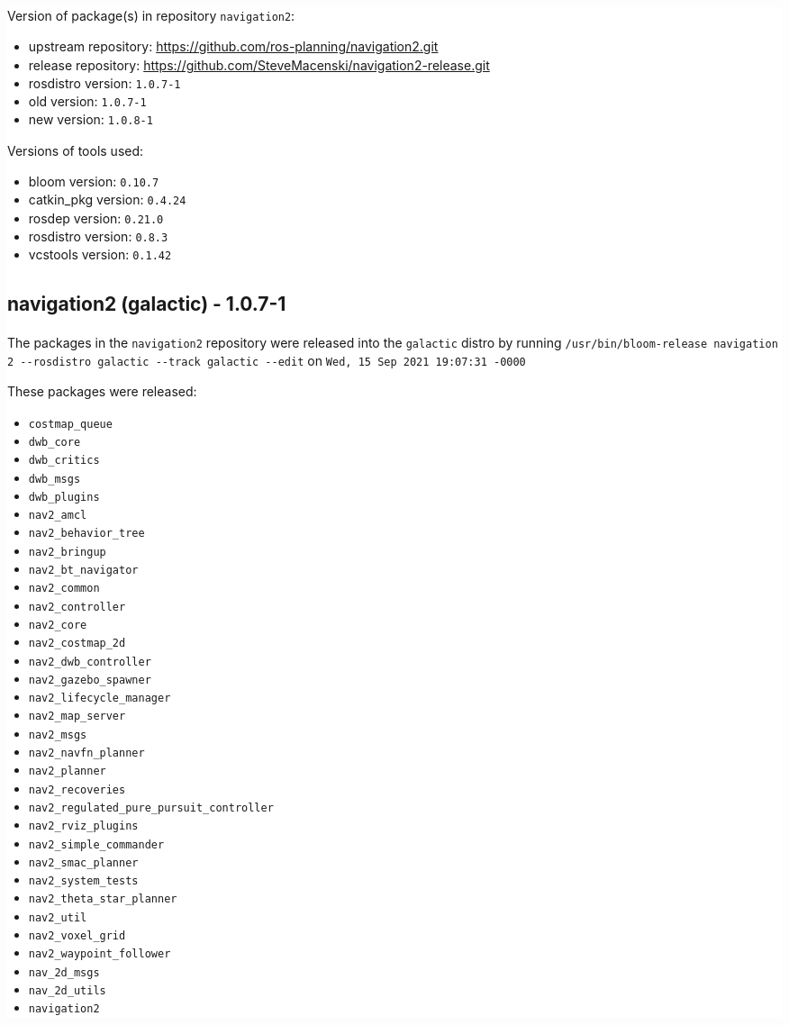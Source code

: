 Version of package(s) in repository `navigation2`:

- upstream repository: https://github.com/ros-planning/navigation2.git
- release repository: https://github.com/SteveMacenski/navigation2-release.git
- rosdistro version: `1.0.7-1`
- old version: `1.0.7-1`
- new version: `1.0.8-1`

Versions of tools used:

- bloom version: `0.10.7`
- catkin_pkg version: `0.4.24`
- rosdep version: `0.21.0`
- rosdistro version: `0.8.3`
- vcstools version: `0.1.42`


## navigation2 (galactic) - 1.0.7-1

The packages in the `navigation2` repository were released into the `galactic` distro by running `/usr/bin/bloom-release navigation2 --rosdistro galactic --track galactic --edit` on `Wed, 15 Sep 2021 19:07:31 -0000`

These packages were released:
- `costmap_queue`
- `dwb_core`
- `dwb_critics`
- `dwb_msgs`
- `dwb_plugins`
- `nav2_amcl`
- `nav2_behavior_tree`
- `nav2_bringup`
- `nav2_bt_navigator`
- `nav2_common`
- `nav2_controller`
- `nav2_core`
- `nav2_costmap_2d`
- `nav2_dwb_controller`
- `nav2_gazebo_spawner`
- `nav2_lifecycle_manager`
- `nav2_map_server`
- `nav2_msgs`
- `nav2_navfn_planner`
- `nav2_planner`
- `nav2_recoveries`
- `nav2_regulated_pure_pursuit_controller`
- `nav2_rviz_plugins`
- `nav2_simple_commander`
- `nav2_smac_planner`
- `nav2_system_tests`
- `nav2_theta_star_planner`
- `nav2_util`
- `nav2_voxel_grid`
- `nav2_waypoint_follower`
- `nav_2d_msgs`
- `nav_2d_utils`
- `navigation2`
